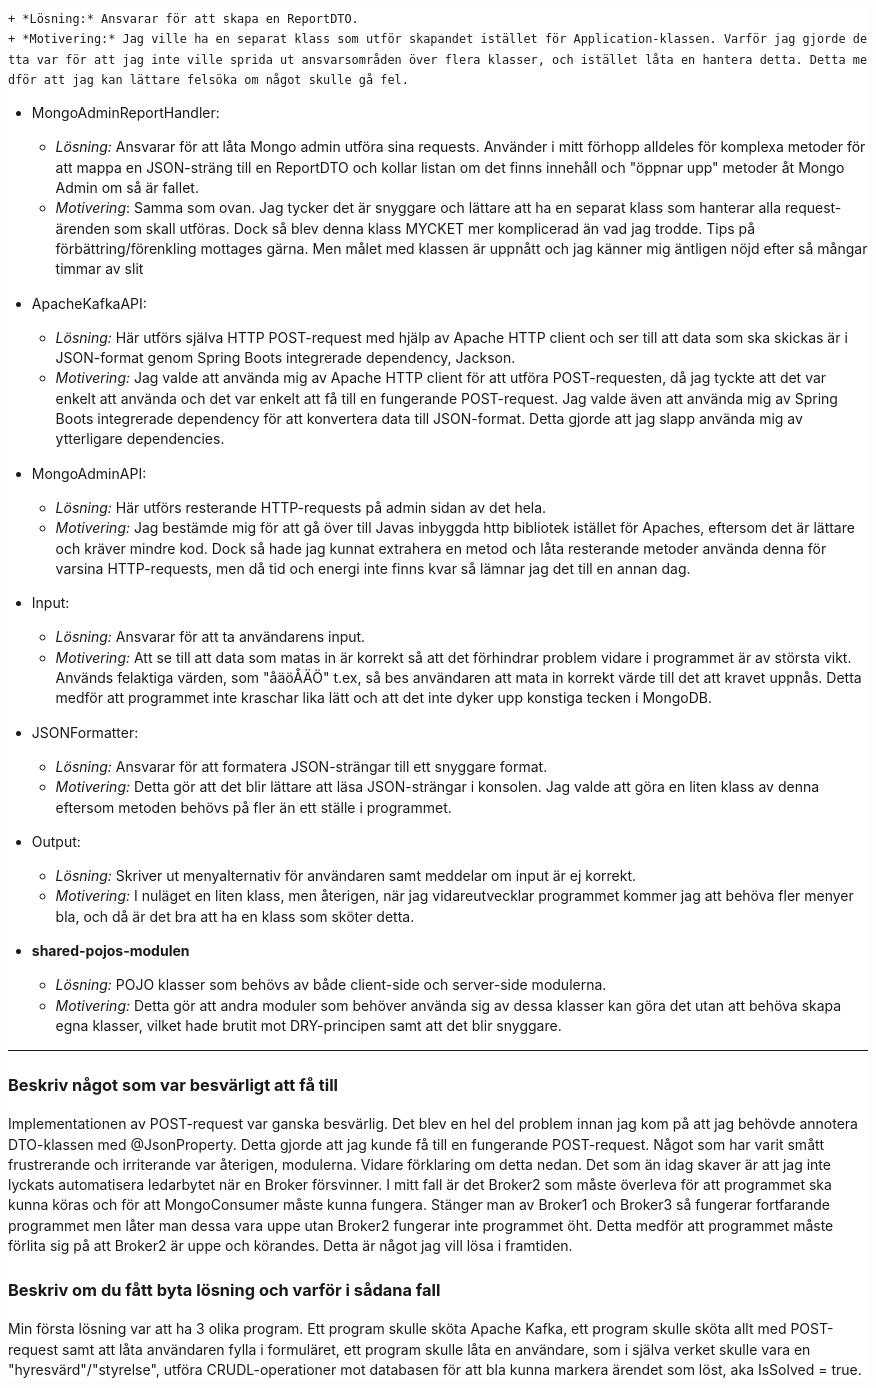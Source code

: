     + *Lösning:* Ansvarar för att skapa en ReportDTO.
    + *Motivering:* Jag ville ha en separat klass som utför skapandet istället för Application-klassen. Varför jag gjorde detta var för att jag inte ville sprida ut ansvarsområden över flera klasser, och istället låta en hantera detta. Detta medför att jag kan lättare felsöka om något skulle gå fel.
  + MongoAdminReportHandler:
    + *Lösning:* Ansvarar för att låta Mongo admin utföra sina requests. Använder i mitt förhopp alldeles för komplexa metoder för att mappa en JSON-sträng till en ReportDTO och kollar listan om det finns innehåll och "öppnar upp" metoder åt Mongo Admin om så är fallet.
    + *Motivering*: Samma som ovan. Jag tycker det är snyggare och lättare att ha en separat klass som hanterar alla request-ärenden som skall utföras. Dock så blev denna klass MYCKET mer komplicerad än vad jag trodde. Tips på förbättring/förenkling mottages gärna. Men målet med klassen är uppnått och jag känner mig äntligen nöjd efter så mångar timmar av slit
  + ApacheKafkaAPI:
    + *Lösning:* Här utförs själva HTTP POST-request med hjälp av Apache HTTP client och ser till att data som ska skickas är i JSON-format genom Spring Boots integrerade dependency, Jackson.
    + *Motivering:* Jag valde att använda mig av Apache HTTP client för att utföra POST-requesten, då jag tyckte att det var enkelt att använda och det var enkelt att få till en fungerande POST-request. Jag valde även att använda mig av Spring Boots integrerade dependency för att konvertera data till JSON-format. Detta gjorde att jag slapp använda mig av ytterligare dependencies.
  + MongoAdminAPI:
    + *Lösning:* Här utförs resterande HTTP-requests på admin sidan av det hela.
    + *Motivering:* Jag bestämde mig för att gå över till Javas inbyggda http bibliotek istället för Apaches, eftersom det är lättare och kräver mindre kod. Dock så hade jag kunnat extrahera en metod och låta resterande metoder använda denna för varsina HTTP-requests, men då tid och energi inte finns kvar så lämnar jag det till en annan dag.
  + Input:
    + *Lösning:* Ansvarar för att ta användarens input.
    + *Motivering:* Att se till att data som matas in är korrekt så att det förhindrar problem vidare i programmet är av största vikt. Används felaktiga värden, som "åäöÅÄÖ" t.ex, så bes användaren att mata in korrekt värde till det att kravet uppnås. Detta medför att programmet inte kraschar lika lätt och att det inte dyker upp konstiga tecken i MongoDB.
  + JSONFormatter:
    + *Lösning:* Ansvarar för att formatera JSON-strängar till ett snyggare format.
    + *Motivering:* Detta gör att det blir lättare att läsa JSON-strängar i konsolen. Jag valde att göra en liten klass av denna eftersom metoden behövs på fler än ett ställe i programmet.

  + Output:
    + *Lösning:* Skriver ut menyalternativ för användaren samt meddelar om input är ej korrekt.
    + *Motivering:* I nuläget en liten klass, men återigen, när jag vidareutvecklar programmet kommer jag att behöva fler menyer bla, och då är det bra att ha en klass som sköter detta.
+ **shared-pojos-modulen**
  + *Lösning:* POJO klasser som behövs av både client-side och server-side modulerna.
  + *Motivering:* Detta gör att andra moduler som behöver använda sig av dessa klasser kan göra det utan att behöva skapa egna klasser, vilket hade brutit mot DRY-principen samt att det blir snyggare.

---
### Beskriv något som var besvärligt att få till
Implementationen av POST-request var ganska besvärlig. Det blev en hel del problem innan jag kom på att jag behövde annotera DTO-klassen med @JsonProperty. Detta gjorde att jag kunde få till en fungerande POST-request.
Något som har varit smått frustrerande och irriterande var återigen, modulerna. Vidare förklaring om detta nedan.
Det som än idag skaver är att jag inte lyckats automatisera ledarbytet när en Broker försvinner. I mitt fall är det Broker2 som måste överleva för att programmet ska kunna köras och för att MongoConsumer måste kunna fungera. Stänger man av Broker1 och Broker3 så fungerar fortfarande programmet men låter man dessa vara uppe utan Broker2 fungerar inte programmet öht. Detta medför att programmet måste förlita sig på att Broker2 är uppe och körandes. Detta är något jag vill lösa i framtiden.
### Beskriv om du fått byta lösning och varför i sådana fall
Min första lösning var att ha 3 olika program. Ett program skulle sköta Apache Kafka, ett program skulle sköta allt med POST-request samt att låta användaren fylla i formuläret, ett program skulle låta en användare, som i själva verket skulle vara en "hyresvärd"/"styrelse", utföra CRUDL-operationer mot databasen för att bla kunna markera ärendet som löst, aka IsSolved = true.